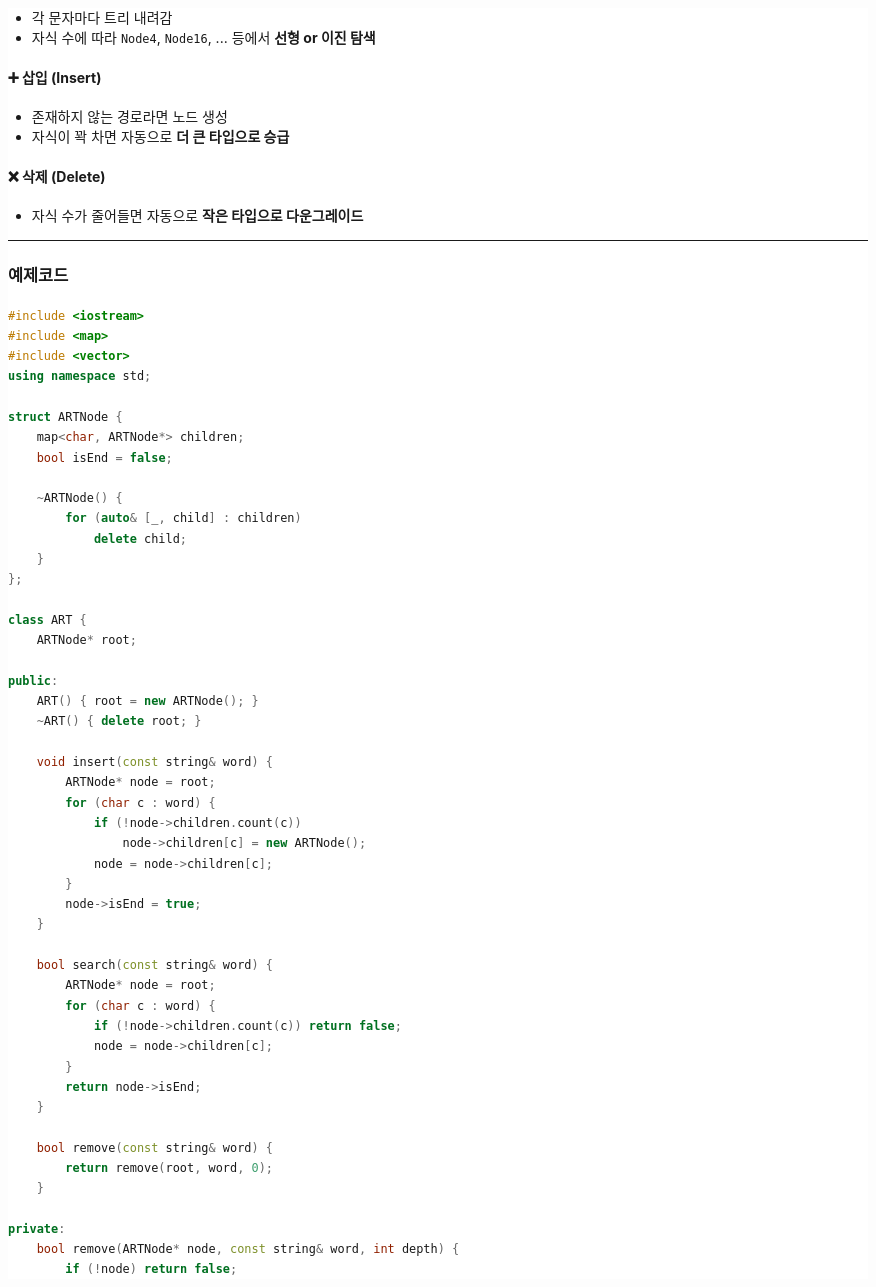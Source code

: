 - 각 문자마다 트리 내려감
- 자식 수에 따라 `Node4`, `Node16`, ... 등에서 **선형 or 이진 탐색**

#### ➕ 삽입 (Insert)

- 존재하지 않는 경로라면 노드 생성
- 자식이 꽉 차면 자동으로 **더 큰 타입으로 승급**

#### ❌ 삭제 (Delete)

- 자식 수가 줄어들면 자동으로 **작은 타입으로 다운그레이드**

---

### 예제코드
```cpp
#include <iostream>
#include <map>
#include <vector>
using namespace std;

struct ARTNode {
    map<char, ARTNode*> children;
    bool isEnd = false;

    ~ARTNode() {
        for (auto& [_, child] : children)
            delete child;
    }
};

class ART {
    ARTNode* root;

public:
    ART() { root = new ARTNode(); }
    ~ART() { delete root; }

    void insert(const string& word) {
        ARTNode* node = root;
        for (char c : word) {
            if (!node->children.count(c))
                node->children[c] = new ARTNode();
            node = node->children[c];
        }
        node->isEnd = true;
    }

    bool search(const string& word) {
        ARTNode* node = root;
        for (char c : word) {
            if (!node->children.count(c)) return false;
            node = node->children[c];
        }
        return node->isEnd;
    }

    bool remove(const string& word) {
        return remove(root, word, 0);
    }

private:
    bool remove(ARTNode* node, const string& word, int depth) {
        if (!node) return false;

```